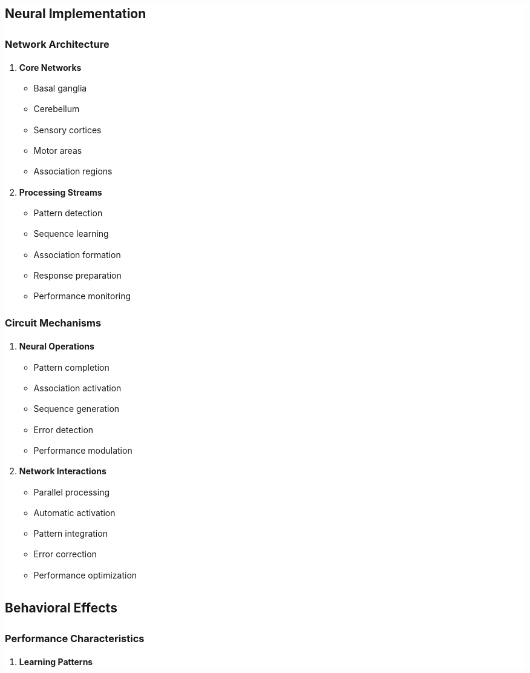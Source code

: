 ## Neural Implementation

### Network Architecture

1. **Core Networks**

   - Basal ganglia

   - Cerebellum

   - Sensory cortices

   - Motor areas

   - Association regions

1. **Processing Streams**

   - Pattern detection

   - Sequence learning

   - Association formation

   - Response preparation

   - Performance monitoring

### Circuit Mechanisms

1. **Neural Operations**

   - Pattern completion

   - Association activation

   - Sequence generation

   - Error detection

   - Performance modulation

1. **Network Interactions**

   - Parallel processing

   - Automatic activation

   - Pattern integration

   - Error correction

   - Performance optimization

## Behavioral Effects

### Performance Characteristics

1. **Learning Patterns**
